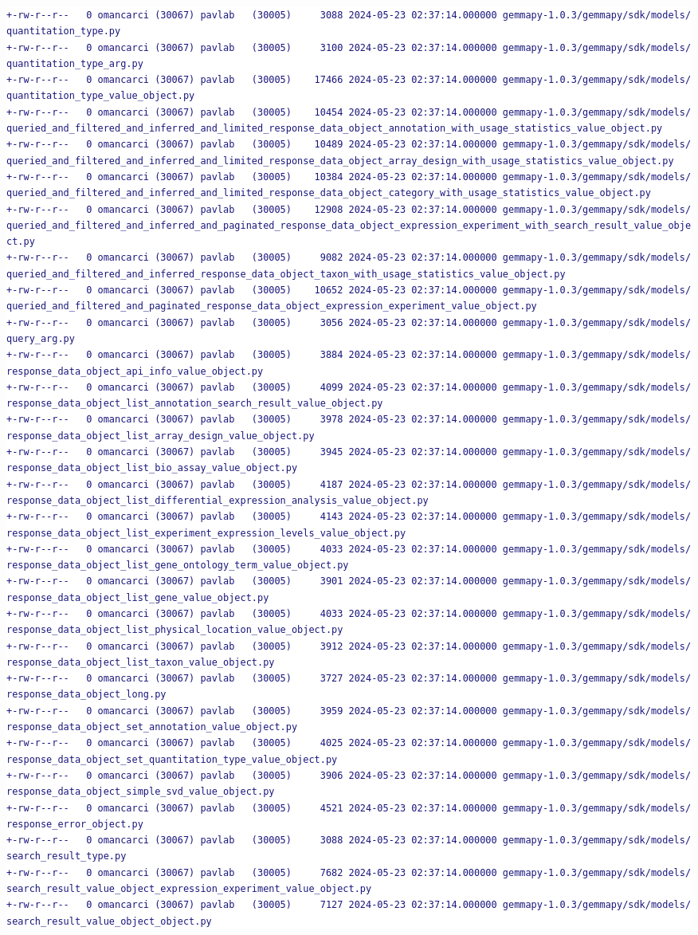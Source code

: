 ```diff
+-rw-r--r--   0 omancarci (30067) pavlab   (30005)     3088 2024-05-23 02:37:14.000000 gemmapy-1.0.3/gemmapy/sdk/models/quantitation_type.py
+-rw-r--r--   0 omancarci (30067) pavlab   (30005)     3100 2024-05-23 02:37:14.000000 gemmapy-1.0.3/gemmapy/sdk/models/quantitation_type_arg.py
+-rw-r--r--   0 omancarci (30067) pavlab   (30005)    17466 2024-05-23 02:37:14.000000 gemmapy-1.0.3/gemmapy/sdk/models/quantitation_type_value_object.py
+-rw-r--r--   0 omancarci (30067) pavlab   (30005)    10454 2024-05-23 02:37:14.000000 gemmapy-1.0.3/gemmapy/sdk/models/queried_and_filtered_and_inferred_and_limited_response_data_object_annotation_with_usage_statistics_value_object.py
+-rw-r--r--   0 omancarci (30067) pavlab   (30005)    10489 2024-05-23 02:37:14.000000 gemmapy-1.0.3/gemmapy/sdk/models/queried_and_filtered_and_inferred_and_limited_response_data_object_array_design_with_usage_statistics_value_object.py
+-rw-r--r--   0 omancarci (30067) pavlab   (30005)    10384 2024-05-23 02:37:14.000000 gemmapy-1.0.3/gemmapy/sdk/models/queried_and_filtered_and_inferred_and_limited_response_data_object_category_with_usage_statistics_value_object.py
+-rw-r--r--   0 omancarci (30067) pavlab   (30005)    12908 2024-05-23 02:37:14.000000 gemmapy-1.0.3/gemmapy/sdk/models/queried_and_filtered_and_inferred_and_paginated_response_data_object_expression_experiment_with_search_result_value_object.py
+-rw-r--r--   0 omancarci (30067) pavlab   (30005)     9082 2024-05-23 02:37:14.000000 gemmapy-1.0.3/gemmapy/sdk/models/queried_and_filtered_and_inferred_response_data_object_taxon_with_usage_statistics_value_object.py
+-rw-r--r--   0 omancarci (30067) pavlab   (30005)    10652 2024-05-23 02:37:14.000000 gemmapy-1.0.3/gemmapy/sdk/models/queried_and_filtered_and_paginated_response_data_object_expression_experiment_value_object.py
+-rw-r--r--   0 omancarci (30067) pavlab   (30005)     3056 2024-05-23 02:37:14.000000 gemmapy-1.0.3/gemmapy/sdk/models/query_arg.py
+-rw-r--r--   0 omancarci (30067) pavlab   (30005)     3884 2024-05-23 02:37:14.000000 gemmapy-1.0.3/gemmapy/sdk/models/response_data_object_api_info_value_object.py
+-rw-r--r--   0 omancarci (30067) pavlab   (30005)     4099 2024-05-23 02:37:14.000000 gemmapy-1.0.3/gemmapy/sdk/models/response_data_object_list_annotation_search_result_value_object.py
+-rw-r--r--   0 omancarci (30067) pavlab   (30005)     3978 2024-05-23 02:37:14.000000 gemmapy-1.0.3/gemmapy/sdk/models/response_data_object_list_array_design_value_object.py
+-rw-r--r--   0 omancarci (30067) pavlab   (30005)     3945 2024-05-23 02:37:14.000000 gemmapy-1.0.3/gemmapy/sdk/models/response_data_object_list_bio_assay_value_object.py
+-rw-r--r--   0 omancarci (30067) pavlab   (30005)     4187 2024-05-23 02:37:14.000000 gemmapy-1.0.3/gemmapy/sdk/models/response_data_object_list_differential_expression_analysis_value_object.py
+-rw-r--r--   0 omancarci (30067) pavlab   (30005)     4143 2024-05-23 02:37:14.000000 gemmapy-1.0.3/gemmapy/sdk/models/response_data_object_list_experiment_expression_levels_value_object.py
+-rw-r--r--   0 omancarci (30067) pavlab   (30005)     4033 2024-05-23 02:37:14.000000 gemmapy-1.0.3/gemmapy/sdk/models/response_data_object_list_gene_ontology_term_value_object.py
+-rw-r--r--   0 omancarci (30067) pavlab   (30005)     3901 2024-05-23 02:37:14.000000 gemmapy-1.0.3/gemmapy/sdk/models/response_data_object_list_gene_value_object.py
+-rw-r--r--   0 omancarci (30067) pavlab   (30005)     4033 2024-05-23 02:37:14.000000 gemmapy-1.0.3/gemmapy/sdk/models/response_data_object_list_physical_location_value_object.py
+-rw-r--r--   0 omancarci (30067) pavlab   (30005)     3912 2024-05-23 02:37:14.000000 gemmapy-1.0.3/gemmapy/sdk/models/response_data_object_list_taxon_value_object.py
+-rw-r--r--   0 omancarci (30067) pavlab   (30005)     3727 2024-05-23 02:37:14.000000 gemmapy-1.0.3/gemmapy/sdk/models/response_data_object_long.py
+-rw-r--r--   0 omancarci (30067) pavlab   (30005)     3959 2024-05-23 02:37:14.000000 gemmapy-1.0.3/gemmapy/sdk/models/response_data_object_set_annotation_value_object.py
+-rw-r--r--   0 omancarci (30067) pavlab   (30005)     4025 2024-05-23 02:37:14.000000 gemmapy-1.0.3/gemmapy/sdk/models/response_data_object_set_quantitation_type_value_object.py
+-rw-r--r--   0 omancarci (30067) pavlab   (30005)     3906 2024-05-23 02:37:14.000000 gemmapy-1.0.3/gemmapy/sdk/models/response_data_object_simple_svd_value_object.py
+-rw-r--r--   0 omancarci (30067) pavlab   (30005)     4521 2024-05-23 02:37:14.000000 gemmapy-1.0.3/gemmapy/sdk/models/response_error_object.py
+-rw-r--r--   0 omancarci (30067) pavlab   (30005)     3088 2024-05-23 02:37:14.000000 gemmapy-1.0.3/gemmapy/sdk/models/search_result_type.py
+-rw-r--r--   0 omancarci (30067) pavlab   (30005)     7682 2024-05-23 02:37:14.000000 gemmapy-1.0.3/gemmapy/sdk/models/search_result_value_object_expression_experiment_value_object.py
+-rw-r--r--   0 omancarci (30067) pavlab   (30005)     7127 2024-05-23 02:37:14.000000 gemmapy-1.0.3/gemmapy/sdk/models/search_result_value_object_object.py
```